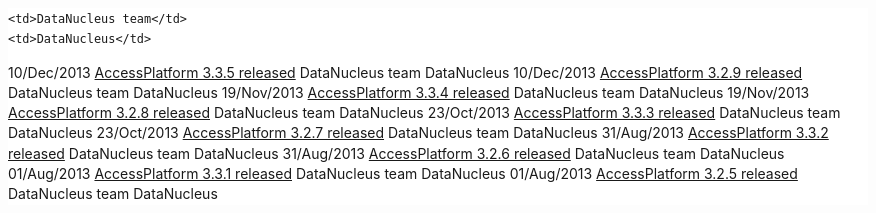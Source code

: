     <td>DataNucleus team</td>
    <td>DataNucleus</td>
</tr>
<tr>
    <td>10/Dec/2013</td>
    <td><a href="../../news/access_platform_3_3_5.html">AccessPlatform 3.3.5 released</a></td>
    <td>DataNucleus team</td>
    <td>DataNucleus</td>
</tr>
<tr>
    <td>10/Dec/2013</td>
    <td><a href="../../news/access_platform_3_2_9.html">AccessPlatform 3.2.9 released</a></td>
    <td>DataNucleus team</td>
    <td>DataNucleus</td>
</tr>
<tr>
    <td>19/Nov/2013</td>
    <td><a href="../../news/access_platform_3_3_4.html">AccessPlatform 3.3.4 released</a></td>
    <td>DataNucleus team</td>
    <td>DataNucleus</td>
</tr>
<tr>
    <td>19/Nov/2013</td>
    <td><a href="../../news/access_platform_3_2_8.html">AccessPlatform 3.2.8 released</a></td>
    <td>DataNucleus team</td>
    <td>DataNucleus</td>
</tr>
<tr>
    <td>23/Oct/2013</td>
    <td><a href="../../news/access_platform_3_3_3.html">AccessPlatform 3.3.3 released</a></td>
    <td>DataNucleus team</td>
    <td>DataNucleus</td>
</tr>
<tr>
    <td>23/Oct/2013</td>
    <td><a href="../../news/access_platform_3_2_7.html">AccessPlatform 3.2.7 released</a></td>
    <td>DataNucleus team</td>
    <td>DataNucleus</td>
</tr>
<tr>
    <td>31/Aug/2013</td>
    <td><a href="../../news/access_platform_3_3_2.html">AccessPlatform 3.3.2 released</a></td>
    <td>DataNucleus team</td>
    <td>DataNucleus</td>
</tr>
<tr>
    <td>31/Aug/2013</td>
    <td><a href="../../news/access_platform_3_2_6.html">AccessPlatform 3.2.6 released</a></td>
    <td>DataNucleus team</td>
    <td>DataNucleus</td>
</tr>
<tr>
    <td>01/Aug/2013</td>
    <td><a href="../../news/access_platform_3_3_1.html">AccessPlatform 3.3.1 released</a></td>
    <td>DataNucleus team</td>
    <td>DataNucleus</td>
</tr>
<tr>
    <td>01/Aug/2013</td>
    <td><a href="../../news/access_platform_3_2_5.html">AccessPlatform 3.2.5 released</a></td>
    <td>DataNucleus team</td>
    <td>DataNucleus</td>
</tr>
<tr>